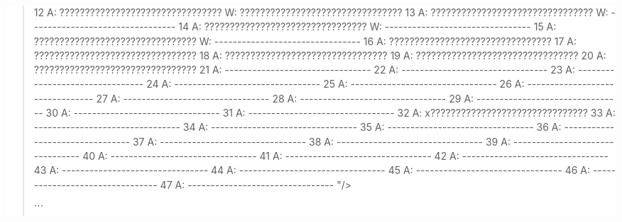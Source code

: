 >  12 A: ???????????????????????????????? W: ????????????????????????????????
>  13 A: ???????????????????????????????? W: --------------------------------
>  14 A: ???????????????????????????????? W: --------------------------------
>  15 A: ???????????????????????????????? W: --------------------------------
>  16 A: ????????????????????????????????
>  17 A: ????????????????????????????????
>  18 A: ????????????????????????????????
>  19 A: ????????????????????????????????
>  20 A: ????????????????????????????????
>  21 A: --------------------------------
>  22 A: --------------------------------
>  23 A: --------------------------------
>  24 A: --------------------------------
>  25 A: --------------------------------
>  26 A: --------------------------------
>  27 A: --------------------------------
>  28 A: --------------------------------
>  29 A: --------------------------------
>  30 A: --------------------------------
>  31 A: --------------------------------
>  32 A: x???????????????????????????????
>  33 A: --------------------------------
>  34 A: --------------------------------
>  35 A: --------------------------------
>  36 A: --------------------------------
>  37 A: --------------------------------
>  38 A: --------------------------------
>  39 A: --------------------------------
>  40 A: --------------------------------
>  41 A: --------------------------------
>  42 A: --------------------------------
>  43 A: --------------------------------
>  44 A: --------------------------------
>  45 A: --------------------------------
>  46 A: --------------------------------
>  47 A: --------------------------------
>     "/>
> <search credits="10000">
>   <phase twobit_complete="1">
>     <setting prob="1">
>       <mask word="A" rounds="32-47"/>
>       <guess condition="?" choice_prob="1"/>
>       <guess condition="x"  choice_prob="0.000001"/>
>     </setting>
>   </phase>
>   <phase twobit_complete="1">
>     <setting prob="1">
>       <mask word="A"/>
>       <mask word="W"/>
>       <guess condition="?" choice_prob="1"/>
>       <guess condition="x"  choice_prob="0.000001"/>
>     </setting>
>   </phase>
>   <phase twobit_complete="1">
>     <setting prob="1" ordered_guesses="1">
>       <mask word="W"/>
>       <guess condition="-" choice_prob="0.5"/>
>     </setting>
>   </phase>
> </search>
></config>
>```
